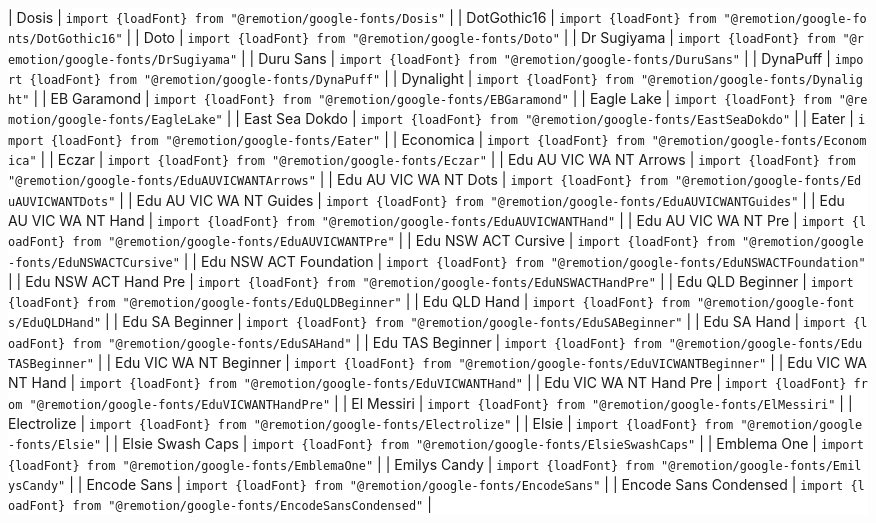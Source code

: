 | Dosis | `import {loadFont} from "@remotion/google-fonts/Dosis"` |
| DotGothic16 | `import {loadFont} from "@remotion/google-fonts/DotGothic16"` |
| Doto | `import {loadFont} from "@remotion/google-fonts/Doto"` |
| Dr Sugiyama | `import {loadFont} from "@remotion/google-fonts/DrSugiyama"` |
| Duru Sans | `import {loadFont} from "@remotion/google-fonts/DuruSans"` |
| DynaPuff | `import {loadFont} from "@remotion/google-fonts/DynaPuff"` |
| Dynalight | `import {loadFont} from "@remotion/google-fonts/Dynalight"` |
| EB Garamond | `import {loadFont} from "@remotion/google-fonts/EBGaramond"` |
| Eagle Lake | `import {loadFont} from "@remotion/google-fonts/EagleLake"` |
| East Sea Dokdo | `import {loadFont} from "@remotion/google-fonts/EastSeaDokdo"` |
| Eater | `import {loadFont} from "@remotion/google-fonts/Eater"` |
| Economica | `import {loadFont} from "@remotion/google-fonts/Economica"` |
| Eczar | `import {loadFont} from "@remotion/google-fonts/Eczar"` |
| Edu AU VIC WA NT Arrows | `import {loadFont} from "@remotion/google-fonts/EduAUVICWANTArrows"` |
| Edu AU VIC WA NT Dots | `import {loadFont} from "@remotion/google-fonts/EduAUVICWANTDots"` |
| Edu AU VIC WA NT Guides | `import {loadFont} from "@remotion/google-fonts/EduAUVICWANTGuides"` |
| Edu AU VIC WA NT Hand | `import {loadFont} from "@remotion/google-fonts/EduAUVICWANTHand"` |
| Edu AU VIC WA NT Pre | `import {loadFont} from "@remotion/google-fonts/EduAUVICWANTPre"` |
| Edu NSW ACT Cursive | `import {loadFont} from "@remotion/google-fonts/EduNSWACTCursive"` |
| Edu NSW ACT Foundation | `import {loadFont} from "@remotion/google-fonts/EduNSWACTFoundation"` |
| Edu NSW ACT Hand Pre | `import {loadFont} from "@remotion/google-fonts/EduNSWACTHandPre"` |
| Edu QLD Beginner | `import {loadFont} from "@remotion/google-fonts/EduQLDBeginner"` |
| Edu QLD Hand | `import {loadFont} from "@remotion/google-fonts/EduQLDHand"` |
| Edu SA Beginner | `import {loadFont} from "@remotion/google-fonts/EduSABeginner"` |
| Edu SA Hand | `import {loadFont} from "@remotion/google-fonts/EduSAHand"` |
| Edu TAS Beginner | `import {loadFont} from "@remotion/google-fonts/EduTASBeginner"` |
| Edu VIC WA NT Beginner | `import {loadFont} from "@remotion/google-fonts/EduVICWANTBeginner"` |
| Edu VIC WA NT Hand | `import {loadFont} from "@remotion/google-fonts/EduVICWANTHand"` |
| Edu VIC WA NT Hand Pre | `import {loadFont} from "@remotion/google-fonts/EduVICWANTHandPre"` |
| El Messiri | `import {loadFont} from "@remotion/google-fonts/ElMessiri"` |
| Electrolize | `import {loadFont} from "@remotion/google-fonts/Electrolize"` |
| Elsie | `import {loadFont} from "@remotion/google-fonts/Elsie"` |
| Elsie Swash Caps | `import {loadFont} from "@remotion/google-fonts/ElsieSwashCaps"` |
| Emblema One | `import {loadFont} from "@remotion/google-fonts/EmblemaOne"` |
| Emilys Candy | `import {loadFont} from "@remotion/google-fonts/EmilysCandy"` |
| Encode Sans | `import {loadFont} from "@remotion/google-fonts/EncodeSans"` |
| Encode Sans Condensed | `import {loadFont} from "@remotion/google-fonts/EncodeSansCondensed"` |